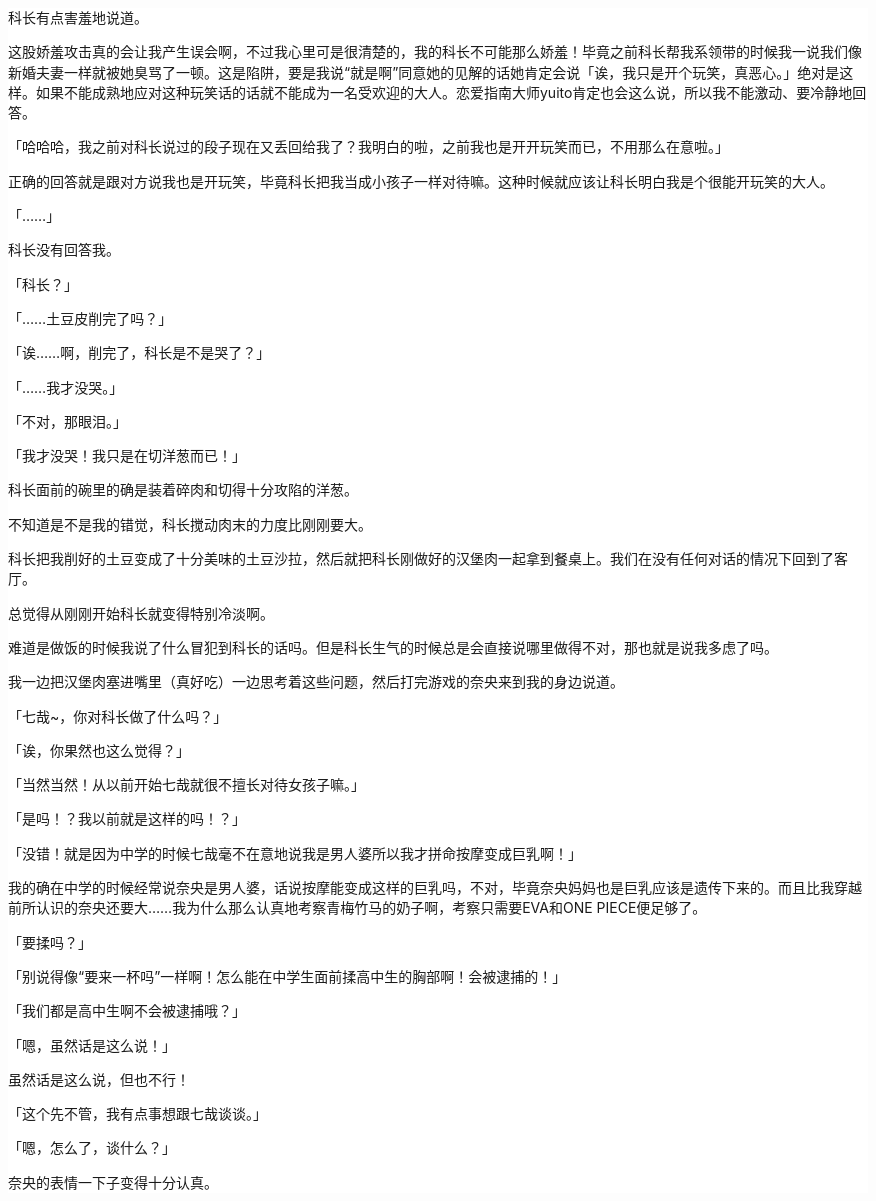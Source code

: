 科长有点害羞地说道。

这股娇羞攻击真的会让我产生误会啊，不过我心里可是很清楚的，我的科长不可能那么娇羞！毕竟之前科长帮我系领带的时候我一说我们像新婚夫妻一样就被她臭骂了一顿。这是陷阱，要是我说“就是啊”同意她的见解的话她肯定会说「诶，我只是开个玩笑，真恶心。」绝对是这样。如果不能成熟地应对这种玩笑话的话就不能成为一名受欢迎的大人。恋爱指南大师yuito肯定也会这么说，所以我不能激动、要冷静地回答。

「哈哈哈，我之前对科长说过的段子现在又丢回给我了？我明白的啦，之前我也是开开玩笑而已，不用那么在意啦。」

正确的回答就是跟对方说我也是开玩笑，毕竟科长把我当成小孩子一样对待嘛。这种时候就应该让科长明白我是个很能开玩笑的大人。

「……」

科长没有回答我。

「科长？」

「……土豆皮削完了吗？」

「诶……啊，削完了，科长是不是哭了？」

「……我才没哭。」

「不对，那眼泪。」

「我才没哭！我只是在切洋葱而已！」

科长面前的碗里的确是装着碎肉和切得十分攻陷的洋葱。

不知道是不是我的错觉，科长搅动肉末的力度比刚刚要大。

科长把我削好的土豆变成了十分美味的土豆沙拉，然后就把科长刚做好的汉堡肉一起拿到餐桌上。我们在没有任何对话的情况下回到了客厅。

总觉得从刚刚开始科长就变得特别冷淡啊。

难道是做饭的时候我说了什么冒犯到科长的话吗。但是科长生气的时候总是会直接说哪里做得不对，那也就是说我多虑了吗。

我一边把汉堡肉塞进嘴里（真好吃）一边思考着这些问题，然后打完游戏的奈央来到我的身边说道。

「七哉~，你对科长做了什么吗？」

「诶，你果然也这么觉得？」

「当然当然！从以前开始七哉就很不擅长对待女孩子嘛。」

「是吗！？我以前就是这样的吗！？」

「没错！就是因为中学的时候七哉毫不在意地说我是男人婆所以我才拼命按摩变成巨乳啊！」

我的确在中学的时候经常说奈央是男人婆，话说按摩能变成这样的巨乳吗，不对，毕竟奈央妈妈也是巨乳应该是遗传下来的。而且比我穿越前所认识的奈央还要大……我为什么那么认真地考察青梅竹马的奶子啊，考察只需要EVA和ONE PIECE便足够了。

「要揉吗？」

「别说得像“要来一杯吗”一样啊！怎么能在中学生面前揉高中生的胸部啊！会被逮捕的！」

「我们都是高中生啊不会被逮捕哦？」

「嗯，虽然话是这么说！」

虽然话是这么说，但也不行！

「这个先不管，我有点事想跟七哉谈谈。」

「嗯，怎么了，谈什么？」

奈央的表情一下子变得十分认真。

